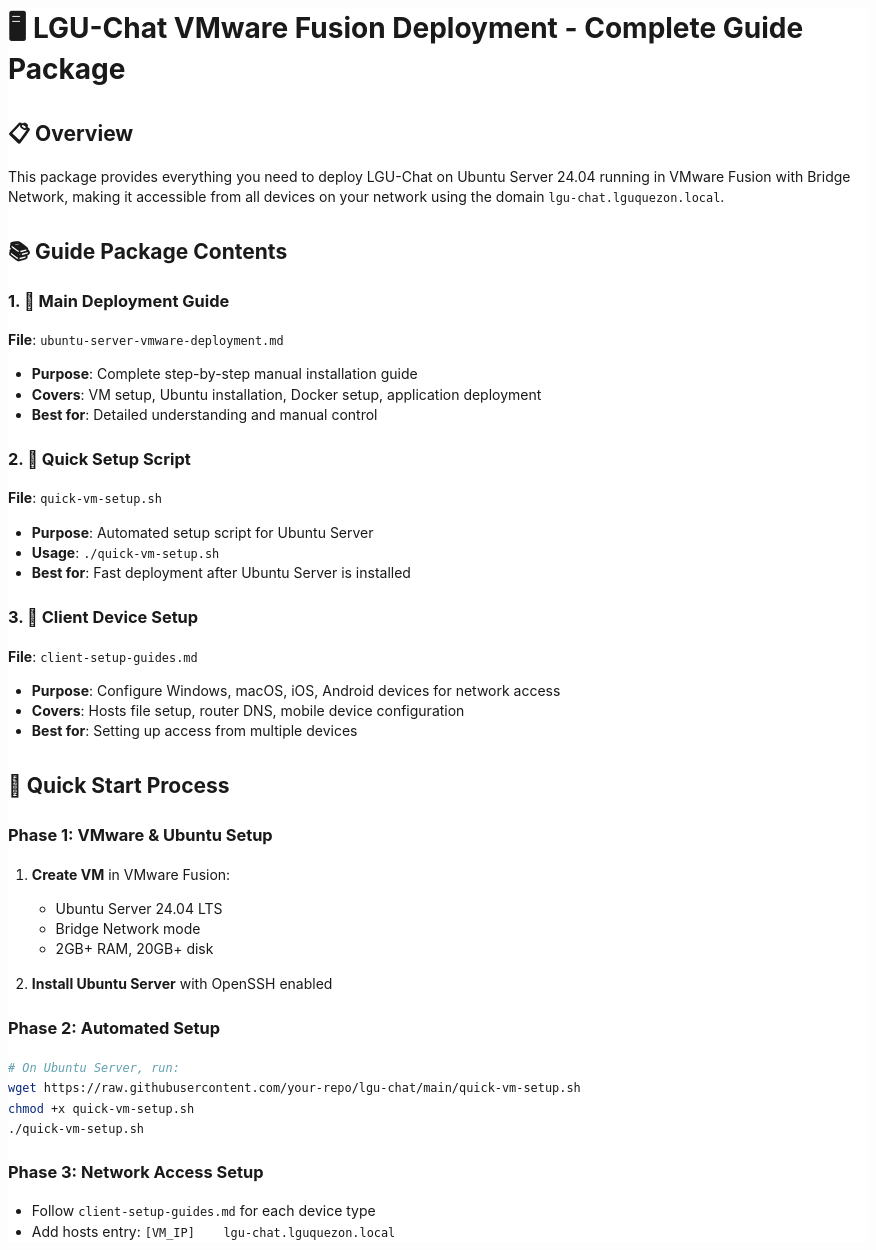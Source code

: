 # 🖥️ LGU-Chat VMware Fusion Deployment - Complete Guide Package

## 📋 Overview

This package provides everything you need to deploy LGU-Chat on Ubuntu Server 24.04 running in VMware Fusion with Bridge Network, making it accessible from all devices on your network using the domain `lgu-chat.lguquezon.local`.

## 📚 Guide Package Contents

### 1. 📖 Main Deployment Guide
**File**: `ubuntu-server-vmware-deployment.md`
- **Purpose**: Complete step-by-step manual installation guide
- **Covers**: VM setup, Ubuntu installation, Docker setup, application deployment
- **Best for**: Detailed understanding and manual control

### 2. 🚀 Quick Setup Script
**File**: `quick-vm-setup.sh`
- **Purpose**: Automated setup script for Ubuntu Server
- **Usage**: `./quick-vm-setup.sh`
- **Best for**: Fast deployment after Ubuntu Server is installed

### 3. 📱 Client Device Setup
**File**: `client-setup-guides.md`
- **Purpose**: Configure Windows, macOS, iOS, Android devices for network access
- **Covers**: Hosts file setup, router DNS, mobile device configuration
- **Best for**: Setting up access from multiple devices

## 🚀 Quick Start Process

### Phase 1: VMware & Ubuntu Setup
1. **Create VM** in VMware Fusion:
   - Ubuntu Server 24.04 LTS
   - Bridge Network mode
   - 2GB+ RAM, 20GB+ disk

2. **Install Ubuntu Server** with OpenSSH enabled

### Phase 2: Automated Setup
```bash
# On Ubuntu Server, run:
wget https://raw.githubusercontent.com/your-repo/lgu-chat/main/quick-vm-setup.sh
chmod +x quick-vm-setup.sh
./quick-vm-setup.sh
```

### Phase 3: Network Access Setup
- Follow `client-setup-guides.md` for each device type
- Add hosts entry: `[VM_IP]    lgu-chat.lguquezon.local`
